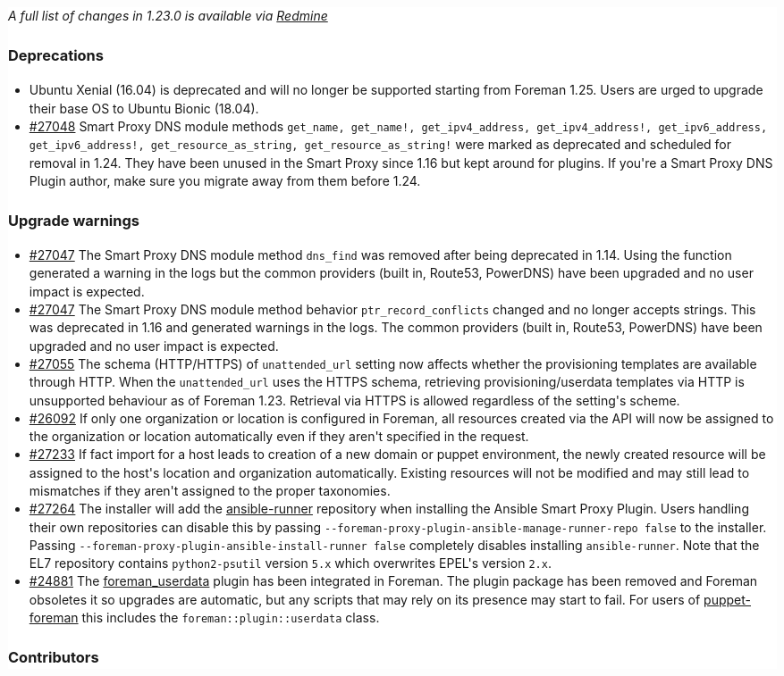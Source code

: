 *A full list of changes in 1.23.0 is available via [Redmine](https://projects.theforeman.org/issues?set_filter=1&sort=id%3Adesc&status_id=closed&f[]=cf_12&op[cf_12]=%3D&v[cf_12][]=1023)*

### Deprecations

* Ubuntu Xenial (16.04) is deprecated and will no longer be supported starting from Foreman 1.25. Users are urged to upgrade their base OS to Ubuntu Bionic (18.04).
* [#27048](https://projects.theforeman.org/issues/27048) Smart Proxy DNS module methods `get_name, get_name!, get_ipv4_address, get_ipv4_address!, get_ipv6_address, get_ipv6_address!, get_resource_as_string, get_resource_as_string!` were marked as deprecated and scheduled for removal in 1.24. They have been unused in the Smart Proxy since 1.16 but kept around for plugins. If you're a Smart Proxy DNS Plugin author, make sure you migrate away from them before 1.24.

### Upgrade warnings

* [#27047](https://projects.theforeman.org/issues/27047) The Smart Proxy DNS module method `dns_find` was removed after being deprecated in 1.14. Using the function generated a warning in the logs but the common providers (built in, Route53, PowerDNS) have been upgraded and no user impact is expected.
* [#27047](https://projects.theforeman.org/issues/27047) The Smart Proxy DNS module method behavior `ptr_record_conflicts` changed and no longer accepts strings. This was deprecated in 1.16 and generated warnings in the logs. The common providers (built in, Route53, PowerDNS) have been upgraded and no user impact is expected.
* [#27055](https://projects.theforeman.org/issues/27055) The schema (HTTP/HTTPS) of `unattended_url` setting now affects whether the provisioning templates are available through HTTP. When the `unattended_url` uses the HTTPS schema, retrieving provisioning/userdata templates via HTTP is unsupported behaviour as of Foreman 1.23. Retrieval via HTTPS is allowed regardless of the setting's scheme.
* [#26092](https://projects.theforeman.org/issues/26092) If only one organization or location is configured in Foreman, all resources created via the API will now be assigned to the organization or location automatically even if they aren't specified in the request.
* [#27233](https://projects.theforeman.org/issues/27233) If fact import for a host leads to creation of a new domain or puppet environment, the newly created resource will be assigned to the host's location and organization automatically. Existing resources will not be modified and may still lead to mismatches if they aren't assigned to the proper taxonomies.
* [#27264](https://projects.theforeman.org/issues/27264) The installer will add the [ansible-runner](https://releases.ansible.com/ansible-runner/) repository when installing the Ansible Smart Proxy Plugin. Users handling their own repositories can disable this by passing `--foreman-proxy-plugin-ansible-manage-runner-repo false` to the installer. Passing `--foreman-proxy-plugin-ansible-install-runner false` completely disables installing `ansible-runner`. Note that the EL7 repository contains `python2-psutil` version `5.x` which overwrites EPEL's version `2.x`.
* [#24881](https://projects.theforeman.org/issues/24881) The [foreman_userdata](https://github.com/theforeman/foreman_userdata) plugin has been integrated in Foreman. The plugin package has been removed and Foreman obsoletes it so upgrades are automatic, but any scripts that may rely on its presence may start to fail. For users of [puppet-foreman](https://github.com/theforeman/puppet-foreman) this includes the `foreman::plugin::userdata` class.

### Contributors
